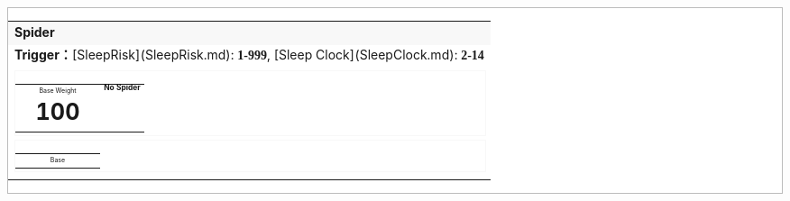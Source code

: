 <div style="border:1px solid #BBB"><table><tr style="background-color:#F8F8F8"><td><b>Spider</b></td></tr><tr><td><b>Trigger：</b>[SleepRisk](SleepRisk.md): <span style="font-family:ui-monospace"><b>1-999</b></span>, [Sleep Clock](SleepClock.md): <span style="font-family:ui-monospace"><b>2-14</b></span></td></tr><tr><td><div style="columns:auto"><div style="display:inline-block;width:100%;break-inside: avoid;border:1px solid #F8F8F8"><table style="margin-bottom:3px;"><tr><td rowspan=2 style="text-align:center" width="80px"><div style="font-size:0.5em">Base Weight</div><div style="font-size:1.8em;font-weight:bold">100</div></td><td style="font-size:0.6em;line-height:0.6em;font-weight:bold">No Spider</td></tr><tr><td></td></tr></table></div><div style="display:inline-block;width:100%;break-inside: avoid;border:1px solid #F8F8F8"><table style="margin-bottom:3px;"><tr><td rowspan=2 style="text-align:center" width="80px"><div style="font-size:0.5em">Base
